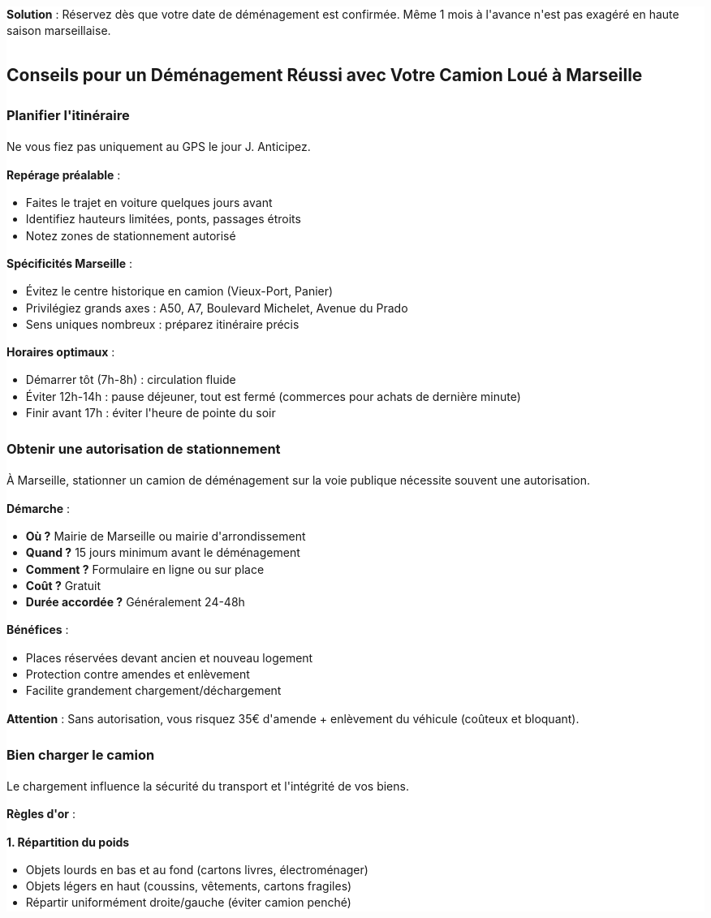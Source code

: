 **Solution** : Réservez dès que votre date de déménagement est confirmée. Même 1 mois à l'avance n'est pas exagéré en haute saison marseillaise.

## Conseils pour un Déménagement Réussi avec Votre Camion Loué à Marseille

### Planifier l'itinéraire

Ne vous fiez pas uniquement au GPS le jour J. Anticipez.

**Repérage préalable** :
- Faites le trajet en voiture quelques jours avant
- Identifiez hauteurs limitées, ponts, passages étroits
- Notez zones de stationnement autorisé

**Spécificités Marseille** :
- Évitez le centre historique en camion (Vieux-Port, Panier)
- Privilégiez grands axes : A50, A7, Boulevard Michelet, Avenue du Prado
- Sens uniques nombreux : préparez itinéraire précis

**Horaires optimaux** :
- Démarrer tôt (7h-8h) : circulation fluide
- Éviter 12h-14h : pause déjeuner, tout est fermé (commerces pour achats de dernière minute)
- Finir avant 17h : éviter l'heure de pointe du soir

### Obtenir une autorisation de stationnement

À Marseille, stationner un camion de déménagement sur la voie publique nécessite souvent une autorisation.

**Démarche** :
- **Où ?** Mairie de Marseille ou mairie d'arrondissement
- **Quand ?** 15 jours minimum avant le déménagement
- **Comment ?** Formulaire en ligne ou sur place
- **Coût ?** Gratuit
- **Durée accordée ?** Généralement 24-48h

**Bénéfices** :
- Places réservées devant ancien et nouveau logement
- Protection contre amendes et enlèvement
- Facilite grandement chargement/déchargement

**Attention** : Sans autorisation, vous risquez 35€ d'amende + enlèvement du véhicule (coûteux et bloquant).

### Bien charger le camion

Le chargement influence la sécurité du transport et l'intégrité de vos biens.

**Règles d'or** :

**1. Répartition du poids**
- Objets lourds en bas et au fond (cartons livres, électroménager)
- Objets légers en haut (coussins, vêtements, cartons fragiles)
- Répartir uniformément droite/gauche (éviter camion penché)
